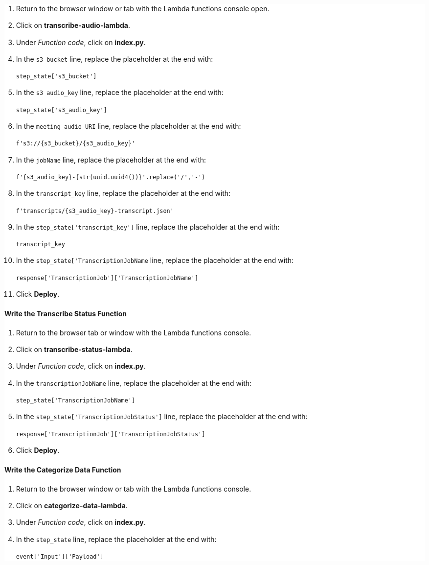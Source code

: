 1. Return to the browser window or tab with the Lambda functions console open.

2. Click on **transcribe-audio-lambda**.

3. Under *Function code*, click on **index.py**.

4. In the `s3 bucket` line, replace the placeholder at the end with:

    `step_state['s3_bucket'] `

5. In the `s3 audio_key` line, replace the placeholder at the end with:

    `step_state['s3_audio_key'] `

6. In the `meeting_audio_URI` line, replace the placeholder at the end with:

    `f's3://{s3_bucket}/{s3_audio_key}' `

7. In the `jobName` line, replace the placeholder at the end with:

    `f'{s3_audio_key}-{str(uuid.uuid4())}'.replace('/','-') `

8. In the `transcript_key` line, replace the placeholder at the end with:

    `f'transcripts/{s3_audio_key}-transcript.json' `

9. In the `step_state['transcript_key']` line, replace the placeholder at the end with:

    `transcript_key `

10. In the `step_state['TranscriptionJobName` line, replace the placeholder at the end with:

    `response['TranscriptionJob']['TranscriptionJobName'] `

11. Click **Deploy**.

#### Write the Transcribe Status Function

1. Return to the browser tab or window with the Lambda functions console.

2. Click on **transcribe-status-lambda**.

3. Under *Function code*, click on **index.py**.

4. In the `transcriptionJobName` line, replace the placeholder at the end with:

    `step_state['TranscriptionJobName'] `

5. In the `step_state['TranscriptionJobStatus']` line, replace the placeholder at the end with:

    `response['TranscriptionJob']['TranscriptionJobStatus'] `

6. Click **Deploy**.

#### Write the Categorize Data Function

1. Return to the browser window or tab with the Lambda functions console.

2. Click on **categorize-data-lambda**.

3. Under *Function code*, click on **index.py**.

4. In the `step_state` line, replace the placeholder at the end with:

    `event['Input']['Payload'] `
